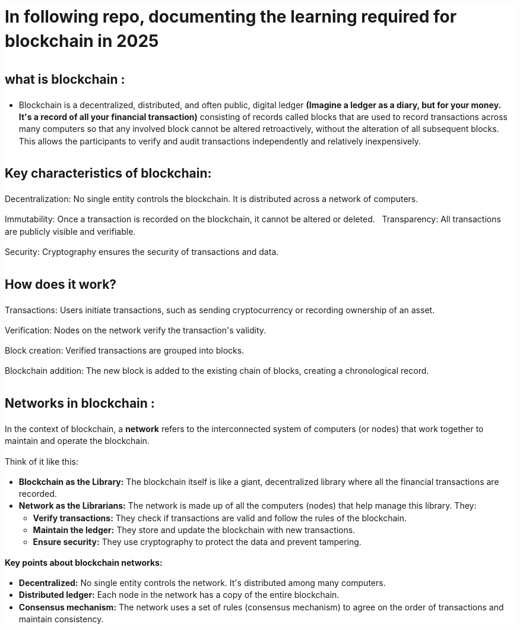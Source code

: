 # In following repo, documenting the learning required for blockchain in 2025

## what is blockchain : 
- Blockchain is a decentralized, distributed, and often public, digital ledger **(Imagine a ledger as a diary, but for your money. It's a record of all your financial transaction)** consisting of records called blocks that are used to record transactions across many computers so that any involved block cannot be altered retroactively, without the alteration of all subsequent blocks. This allows the participants to verify and audit transactions independently and relatively inexpensively.   

## Key characteristics of blockchain:

Decentralization: No single entity controls the blockchain. It is distributed across a network of computers.   

Immutability: Once a transaction is recorded on the blockchain, it cannot be altered or deleted.   
Transparency: All transactions are publicly visible and verifiable.   

Security: Cryptography ensures the security of transactions and data.

## How does it work?

Transactions: Users initiate transactions, such as sending cryptocurrency or recording ownership of an asset.   

Verification: Nodes on the network verify the transaction's validity.  

Block creation: Verified transactions are grouped into blocks.   

Blockchain addition: The new block is added to the existing chain of blocks, creating a chronological record.


## Networks in blockchain : 
In the context of blockchain, a **network** refers to the interconnected system of computers (or nodes) that work together to maintain and operate the blockchain. 

Think of it like this:

* **Blockchain as the Library:** The blockchain itself is like a giant, decentralized library where all the financial transactions are recorded.
* **Network as the Librarians:** The network is made up of all the computers (nodes) that help manage this library. They:
    * **Verify transactions:** They check if transactions are valid and follow the rules of the blockchain.
    * **Maintain the ledger:** They store and update the blockchain with new transactions.
    * **Ensure security:** They use cryptography to protect the data and prevent tampering.

**Key points about blockchain networks:**

* **Decentralized:** No single entity controls the network. It's distributed among many computers.
* **Distributed ledger:** Each node in the network has a copy of the entire blockchain.
* **Consensus mechanism:** The network uses a set of rules (consensus mechanism) to agree on the order of transactions and maintain consistency.

